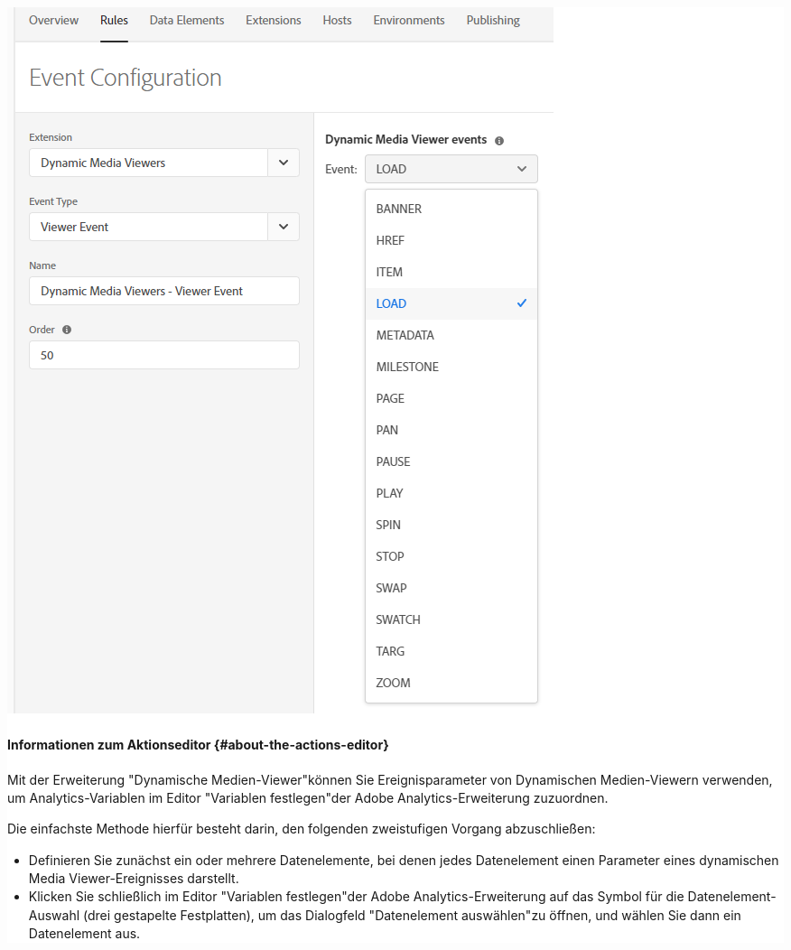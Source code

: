 ![image2019-8-2_15-13-1](assets/image2019-8-2_15-13-1.png)

#### Informationen zum Aktionseditor {#about-the-actions-editor}

Mit der Erweiterung &quot;Dynamische Medien-Viewer&quot;können Sie Ereignisparameter von Dynamischen Medien-Viewern verwenden, um Analytics-Variablen im Editor &quot;Variablen festlegen&quot;der Adobe Analytics-Erweiterung zuzuordnen.

Die einfachste Methode hierfür besteht darin, den folgenden zweistufigen Vorgang abzuschließen:

* Definieren Sie zunächst ein oder mehrere Datenelemente, bei denen jedes Datenelement einen Parameter eines dynamischen Media Viewer-Ereignisses darstellt.
* Klicken Sie schließlich im Editor &quot;Variablen festlegen&quot;der Adobe Analytics-Erweiterung auf das Symbol für die Datenelement-Auswahl (drei gestapelte Festplatten), um das Dialogfeld &quot;Datenelement auswählen&quot;zu öffnen, und wählen Sie dann ein Datenelement aus.
